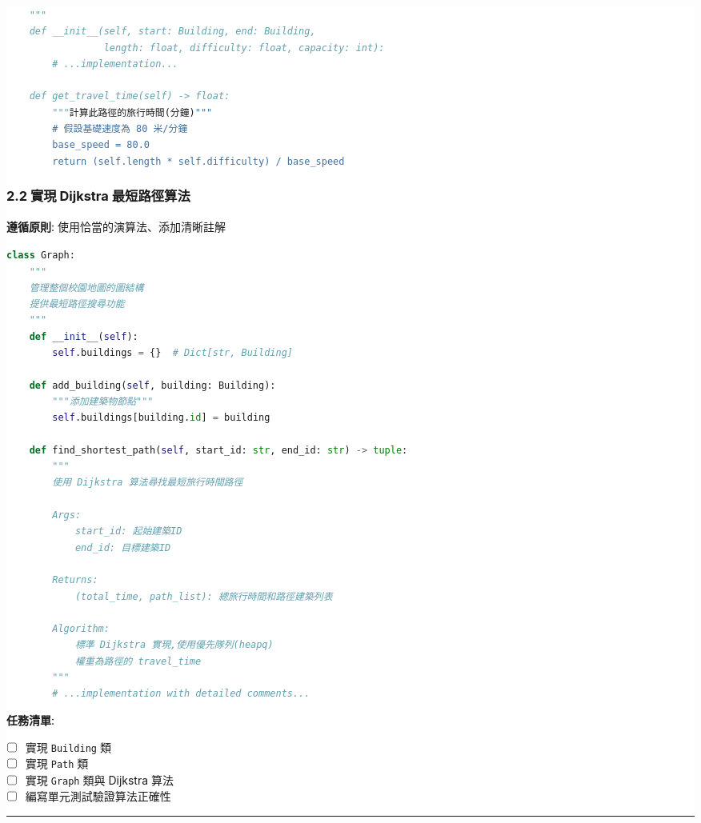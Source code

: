 ````python
    """
    def __init__(self, start: Building, end: Building, 
                 length: float, difficulty: float, capacity: int):
        # ...implementation...
        
    def get_travel_time(self) -> float:
        """計算此路徑的旅行時間(分鐘)"""
        # 假設基礎速度為 80 米/分鐘
        base_speed = 80.0
        return (self.length * self.difficulty) / base_speed
````

### 2.2 實現 Dijkstra 最短路徑算法
**遵循原則**: 使用恰當的演算法、添加清晰註解

````python
class Graph:
    """
    管理整個校園地圖的圖結構
    提供最短路徑搜尋功能
    """
    def __init__(self):
        self.buildings = {}  # Dict[str, Building]
        
    def add_building(self, building: Building):
        """添加建築物節點"""
        self.buildings[building.id] = building
        
    def find_shortest_path(self, start_id: str, end_id: str) -> tuple:
        """
        使用 Dijkstra 算法尋找最短旅行時間路徑
        
        Args:
            start_id: 起始建築ID
            end_id: 目標建築ID
            
        Returns:
            (total_time, path_list): 總旅行時間和路徑建築列表
            
        Algorithm:
            標準 Dijkstra 實現,使用優先隊列(heapq)
            權重為路徑的 travel_time
        """
        # ...implementation with detailed comments...
````

**任務清單**:
- [ ] 實現 `Building` 類
- [ ] 實現 `Path` 類
- [ ] 實現 `Graph` 類與 Dijkstra 算法
- [ ] 編寫單元測試驗證算法正確性

---